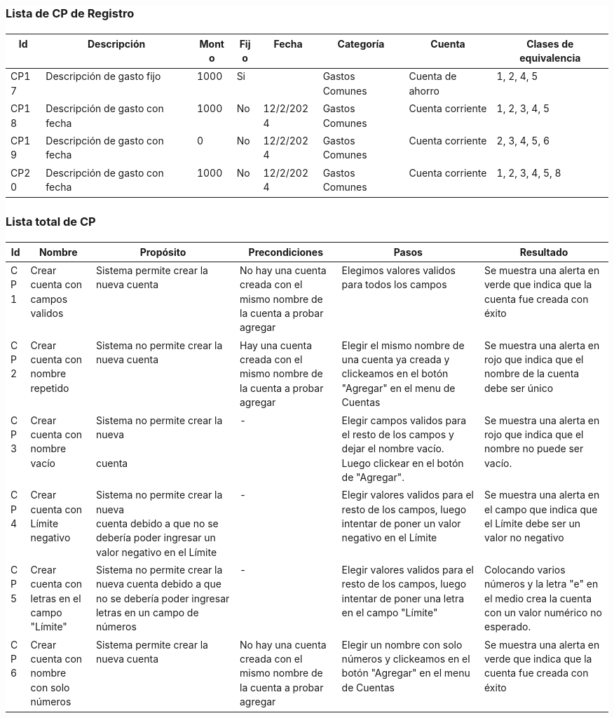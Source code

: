 
### Lista de CP de Registro
| Id   | Descripción                    | Monto | Fijo | Fecha     | Categoría      | Cuenta           | Clases de equivalencia |
|------|--------------------------------|-------|------|-----------|----------------|------------------|------------------------|
| CP17 | Descripción de gasto fijo      | 1000  | Si   |           | Gastos Comunes | Cuenta de ahorro | 1, 2, 4, 5             |
| CP18 | Descripción de gasto con fecha | 1000  | No   | 12/2/2024 | Gastos Comunes | Cuenta corriente | 1, 2, 3, 4, 5          |
| CP19 | Descripción de gasto con fecha | 0     | No   | 12/2/2024 | Gastos Comunes | Cuenta corriente | 2, 3, 4, 5, 6          |
| CP20 | Descripción de gasto con fecha | 1000  | No   | 12/2/2024 | Gastos Comunes | Cuenta corriente | 1, 2, 3, 4, 5, 8       |


### Lista total de CP
| Id   | Nombre                                                                | Propósito                                                                                                                           | Precondiciones                                                             | Pasos                                                                                                                                              | Resultado                                                                                                                                                                     |
|------|-----------------------------------------------------------------------|-------------------------------------------------------------------------------------------------------------------------------------|----------------------------------------------------------------------------|----------------------------------------------------------------------------------------------------------------------------------------------------|-------------------------------------------------------------------------------------------------------------------------------------------------------------------------------|
| CP1  | Crear cuenta con campos validos                                       | Sistema permite crear la nueva cuenta                                                                                               | No hay una cuenta creada con el mismo nombre de la cuenta a probar agregar | Elegimos valores validos para todos los campos                                                                                                     | Se muestra una alerta en verde que indica que la cuenta fue creada con éxito                                                                                                  |
| CP2  | Crear cuenta con nombre<br/> repetido                                 | Sistema no permite crear la nueva cuenta                                                                                            | Hay una cuenta creada con el mismo nombre de la cuenta a probar agregar    | Elegir el mismo nombre de una cuenta ya creada y clickeamos en el botón "Agregar" en el menu  de Cuentas                                           | Se muestra una alerta en rojo que indica que el nombre de la cuenta debe ser único                                                                                            |
| CP3  | Crear cuenta con nombre<br/> vacío                                    | Sistema no permite crear la nueva <br/><br/>cuenta                                                                                  | -                                                                          | Elegir campos validos para el resto de los campos y dejar el nombre vacío. Luego clickear en el botón de "Agregar".                                | Se muestra una alerta en rojo que indica que el nombre no puede ser vacío.                                                                                                    |
| CP4  | Crear cuenta con Límite<br/> negativo                                 | Sistema no permite crear la nueva <br/>cuenta debido a que no se debería poder ingresar un valor negativo en el Límite              | -                                                                          | Elegir valores validos para el resto de los campos, luego intentar de poner un valor negativo en el Límite                                         | Se muestra una alerta en el campo que indica que el Límite debe ser un valor no negativo                                                                                      |
| CP5  | Crear cuenta con letras en el campo "Límite"                          | Sistema no permite crear la nueva cuenta debido a que no se debería poder ingresar letras en un campo de números                    | -                                                                          | Elegir valores validos para el resto de los campos, luego intentar de poner una letra en el campo "Límite"                                         | Colocando varios números y la letra "e" en el medio crea la cuenta con un valor numérico no esperado.                                                                         |
| CP6  | Crear cuenta con nombre<br/> con solo números                         | Sistema permite crear la nueva cuenta                                                                                               | No hay una cuenta creada con el mismo nombre de la cuenta a probar agregar | Elegir un nombre con solo números y clickeamos en el botón "Agregar" en el menu  de Cuentas                                                        | Se muestra una alerta en verde que indica que la cuenta fue creada con éxito                                                                                                  |
